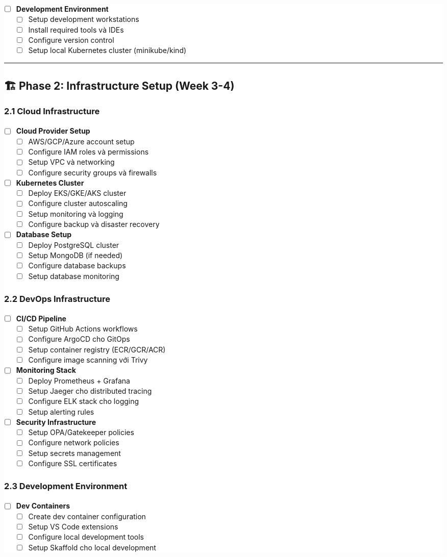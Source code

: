 - [ ] **Development Environment**
  - [ ] Setup development workstations
  - [ ] Install required tools và IDEs
  - [ ] Configure version control
  - [ ] Setup local Kubernetes cluster (minikube/kind)

---

## 🏗️ Phase 2: Infrastructure Setup (Week 3-4)

### 2.1 Cloud Infrastructure
- [ ] **Cloud Provider Setup**
  - [ ] AWS/GCP/Azure account setup
  - [ ] Configure IAM roles và permissions
  - [ ] Setup VPC và networking
  - [ ] Configure security groups và firewalls

- [ ] **Kubernetes Cluster**
  - [ ] Deploy EKS/GKE/AKS cluster
  - [ ] Configure cluster autoscaling
  - [ ] Setup monitoring và logging
  - [ ] Configure backup và disaster recovery

- [ ] **Database Setup**
  - [ ] Deploy PostgreSQL cluster
  - [ ] Setup MongoDB (if needed)
  - [ ] Configure database backups
  - [ ] Setup database monitoring

### 2.2 DevOps Infrastructure
- [ ] **CI/CD Pipeline**
  - [ ] Setup GitHub Actions workflows
  - [ ] Configure ArgoCD cho GitOps
  - [ ] Setup container registry (ECR/GCR/ACR)
  - [ ] Configure image scanning với Trivy

- [ ] **Monitoring Stack**
  - [ ] Deploy Prometheus + Grafana
  - [ ] Setup Jaeger cho distributed tracing
  - [ ] Configure ELK stack cho logging
  - [ ] Setup alerting rules

- [ ] **Security Infrastructure**
  - [ ] Setup OPA/Gatekeeper policies
  - [ ] Configure network policies
  - [ ] Setup secrets management
  - [ ] Configure SSL certificates

### 2.3 Development Environment
- [ ] **Dev Containers**
  - [ ] Create dev container configuration
  - [ ] Setup VS Code extensions
  - [ ] Configure local development tools
  - [ ] Setup Skaffold cho local development
